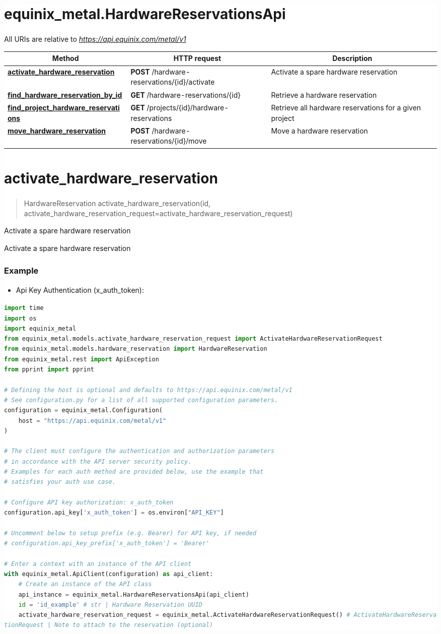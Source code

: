 # equinix_metal.HardwareReservationsApi

All URIs are relative to *https://api.equinix.com/metal/v1*

Method | HTTP request | Description
------------- | ------------- | -------------
[**activate_hardware_reservation**](HardwareReservationsApi.md#activate_hardware_reservation) | **POST** /hardware-reservations/{id}/activate | Activate a spare hardware reservation
[**find_hardware_reservation_by_id**](HardwareReservationsApi.md#find_hardware_reservation_by_id) | **GET** /hardware-reservations/{id} | Retrieve a hardware reservation
[**find_project_hardware_reservations**](HardwareReservationsApi.md#find_project_hardware_reservations) | **GET** /projects/{id}/hardware-reservations | Retrieve all hardware reservations for a given project
[**move_hardware_reservation**](HardwareReservationsApi.md#move_hardware_reservation) | **POST** /hardware-reservations/{id}/move | Move a hardware reservation


# **activate_hardware_reservation**
> HardwareReservation activate_hardware_reservation(id, activate_hardware_reservation_request=activate_hardware_reservation_request)

Activate a spare hardware reservation

Activate a spare hardware reservation

### Example

* Api Key Authentication (x_auth_token):
```python
import time
import os
import equinix_metal
from equinix_metal.models.activate_hardware_reservation_request import ActivateHardwareReservationRequest
from equinix_metal.models.hardware_reservation import HardwareReservation
from equinix_metal.rest import ApiException
from pprint import pprint

# Defining the host is optional and defaults to https://api.equinix.com/metal/v1
# See configuration.py for a list of all supported configuration parameters.
configuration = equinix_metal.Configuration(
    host = "https://api.equinix.com/metal/v1"
)

# The client must configure the authentication and authorization parameters
# in accordance with the API server security policy.
# Examples for each auth method are provided below, use the example that
# satisfies your auth use case.

# Configure API key authorization: x_auth_token
configuration.api_key['x_auth_token'] = os.environ["API_KEY"]

# Uncomment below to setup prefix (e.g. Bearer) for API key, if needed
# configuration.api_key_prefix['x_auth_token'] = 'Bearer'

# Enter a context with an instance of the API client
with equinix_metal.ApiClient(configuration) as api_client:
    # Create an instance of the API class
    api_instance = equinix_metal.HardwareReservationsApi(api_client)
    id = 'id_example' # str | Hardware Reservation UUID
    activate_hardware_reservation_request = equinix_metal.ActivateHardwareReservationRequest() # ActivateHardwareReservationRequest | Note to attach to the reservation (optional)

```